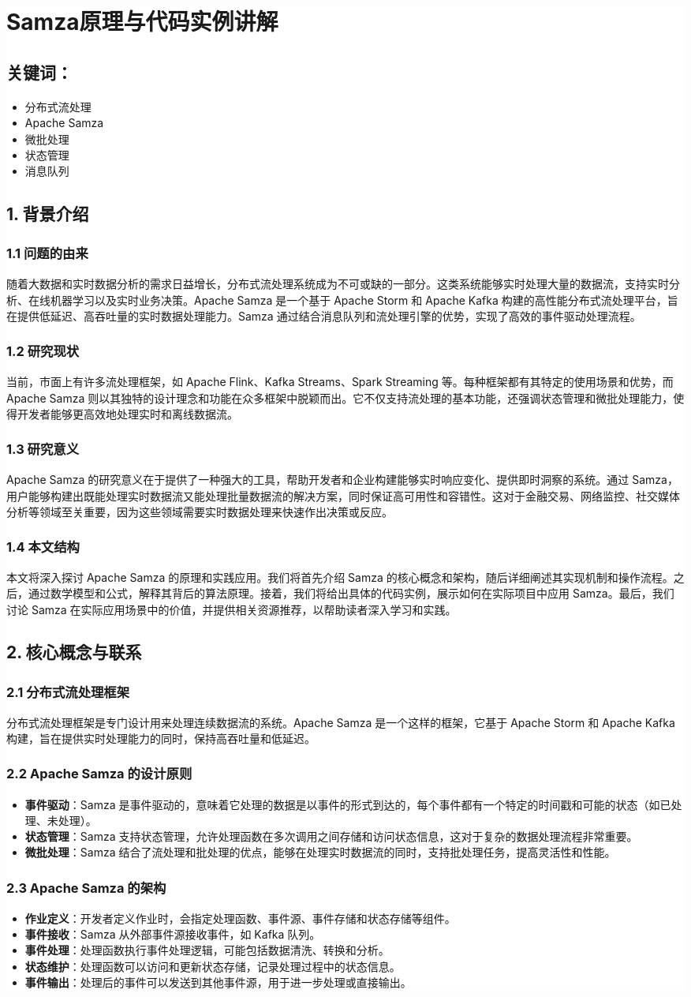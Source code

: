 # Samza原理与代码实例讲解

## 关键词：

- 分布式流处理
- Apache Samza
- 微批处理
- 状态管理
- 消息队列

## 1. 背景介绍

### 1.1 问题的由来

随着大数据和实时数据分析的需求日益增长，分布式流处理系统成为不可或缺的一部分。这类系统能够实时处理大量的数据流，支持实时分析、在线机器学习以及实时业务决策。Apache Samza 是一个基于 Apache Storm 和 Apache Kafka 构建的高性能分布式流处理平台，旨在提供低延迟、高吞吐量的实时数据处理能力。Samza 通过结合消息队列和流处理引擎的优势，实现了高效的事件驱动处理流程。

### 1.2 研究现状

当前，市面上有许多流处理框架，如 Apache Flink、Kafka Streams、Spark Streaming 等。每种框架都有其特定的使用场景和优势，而 Apache Samza 则以其独特的设计理念和功能在众多框架中脱颖而出。它不仅支持流处理的基本功能，还强调状态管理和微批处理能力，使得开发者能够更高效地处理实时和离线数据流。

### 1.3 研究意义

Apache Samza 的研究意义在于提供了一种强大的工具，帮助开发者和企业构建能够实时响应变化、提供即时洞察的系统。通过 Samza，用户能够构建出既能处理实时数据流又能处理批量数据流的解决方案，同时保证高可用性和容错性。这对于金融交易、网络监控、社交媒体分析等领域至关重要，因为这些领域需要实时数据处理来快速作出决策或反应。

### 1.4 本文结构

本文将深入探讨 Apache Samza 的原理和实践应用。我们将首先介绍 Samza 的核心概念和架构，随后详细阐述其实现机制和操作流程。之后，通过数学模型和公式，解释其背后的算法原理。接着，我们将给出具体的代码实例，展示如何在实际项目中应用 Samza。最后，我们讨论 Samza 在实际应用场景中的价值，并提供相关资源推荐，以帮助读者深入学习和实践。

## 2. 核心概念与联系

### 2.1 分布式流处理框架

分布式流处理框架是专门设计用来处理连续数据流的系统。Apache Samza 是一个这样的框架，它基于 Apache Storm 和 Apache Kafka 构建，旨在提供实时处理能力的同时，保持高吞吐量和低延迟。

### 2.2 Apache Samza 的设计原则

- **事件驱动**：Samza 是事件驱动的，意味着它处理的数据是以事件的形式到达的，每个事件都有一个特定的时间戳和可能的状态（如已处理、未处理）。
- **状态管理**：Samza 支持状态管理，允许处理函数在多次调用之间存储和访问状态信息，这对于复杂的数据处理流程非常重要。
- **微批处理**：Samza 结合了流处理和批处理的优点，能够在处理实时数据流的同时，支持批处理任务，提高灵活性和性能。

### 2.3 Apache Samza 的架构

- **作业定义**：开发者定义作业时，会指定处理函数、事件源、事件存储和状态存储等组件。
- **事件接收**：Samza 从外部事件源接收事件，如 Kafka 队列。
- **事件处理**：处理函数执行事件处理逻辑，可能包括数据清洗、转换和分析。
- **状态维护**：处理函数可以访问和更新状态存储，记录处理过程中的状态信息。
- **事件输出**：处理后的事件可以发送到其他事件源，用于进一步处理或直接输出。
